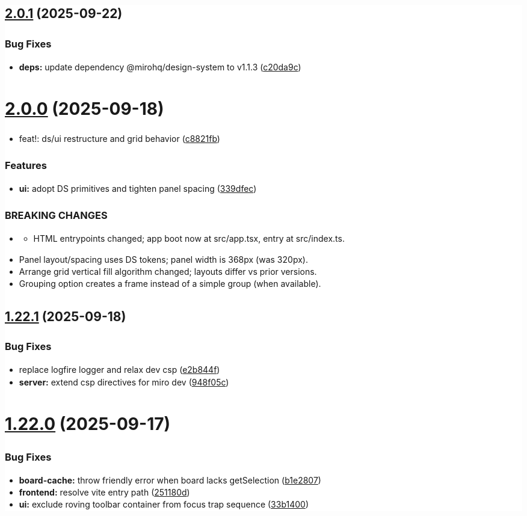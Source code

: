 ## [2.0.1](https://github.com/fenrick/MiroDiagramming/compare/v2.0.0...v2.0.1) (2025-09-22)


### Bug Fixes

* **deps:** update dependency @mirohq/design-system to v1.1.3 ([c20da9c](https://github.com/fenrick/MiroDiagramming/commit/c20da9c7fa4a819eab0cfcba996626ccee6127e3))

# [2.0.0](https://github.com/fenrick/MiroDiagramming/compare/v1.22.1...v2.0.0) (2025-09-18)


* feat!: ds/ui restructure and grid behavior ([c8821fb](https://github.com/fenrick/MiroDiagramming/commit/c8821fb7d644befd24a881e7c913c11e39ef93a7))


### Features

* **ui:** adopt DS primitives and tighten panel spacing ([339dfec](https://github.com/fenrick/MiroDiagramming/commit/339dfec532a3954e1f7d6003332c8dfb21719f66))


### BREAKING CHANGES

* - HTML entrypoints changed; app boot now at src/app.tsx, entry at src/index.ts.
- Panel layout/spacing uses DS tokens; panel width is 368px (was 320px).
- Arrange grid vertical fill algorithm changed; layouts differ vs prior versions.
- Grouping option creates a frame instead of a simple group (when available).

## [1.22.1](https://github.com/fenrick/MiroDiagramming/compare/v1.22.0...v1.22.1) (2025-09-18)


### Bug Fixes

* replace logfire logger and relax dev csp ([e2b844f](https://github.com/fenrick/MiroDiagramming/commit/e2b844ff7090dd352e68509e8817dd5ed0f6a5dd))
* **server:** extend csp directives for miro dev ([948f05c](https://github.com/fenrick/MiroDiagramming/commit/948f05ca6e00c560e6263ac8231bbf3fc9c42461))

# [1.22.0](https://github.com/fenrick/MiroDiagramming/compare/v1.21.1...v1.22.0) (2025-09-17)


### Bug Fixes

* **board-cache:** throw friendly error when board lacks getSelection ([b1e2807](https://github.com/fenrick/MiroDiagramming/commit/b1e2807b73c6c5710ab23b037734a74192303cec))
* **frontend:** resolve vite entry path ([251180d](https://github.com/fenrick/MiroDiagramming/commit/251180dcd32467b453f6073ecd3cefeab2092a80))
* **ui:** exclude roving toolbar container from focus trap sequence ([33b1400](https://github.com/fenrick/MiroDiagramming/commit/33b140009fe3182c03abb76aef7dfbcf8221140a))

